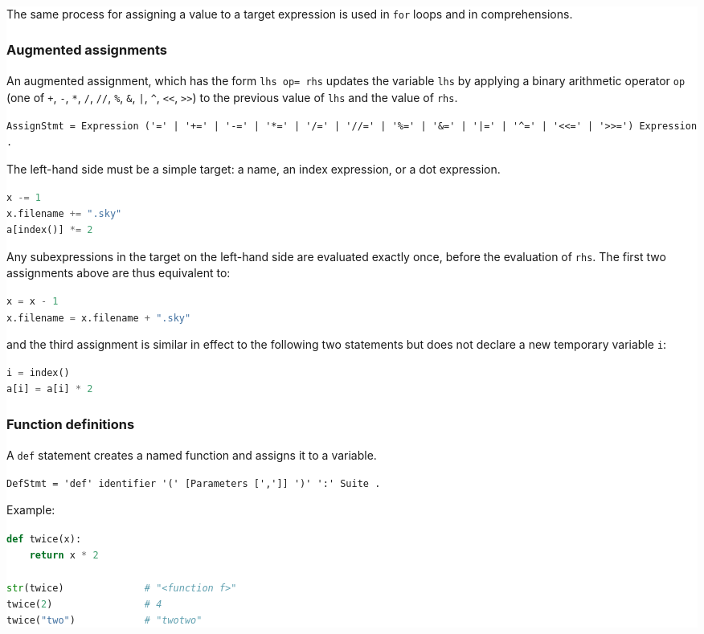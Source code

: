 The same process for assigning a value to a target expression is used
in `for` loops and in comprehensions.


### Augmented assignments

An augmented assignment, which has the form `lhs op= rhs` updates the
variable `lhs` by applying a binary arithmetic operator `op` (one of
`+`, `-`, `*`, `/`, `//`, `%`, `&`, `|`, `^`, `<<`, `>>`) to the
previous value of `lhs` and the value of `rhs`.

```text
AssignStmt = Expression ('=' | '+=' | '-=' | '*=' | '/=' | '//=' | '%=' | '&=' | '|=' | '^=' | '<<=' | '>>=') Expression .
```

The left-hand side must be a simple target:
a name, an index expression, or a dot expression.

```python
x -= 1
x.filename += ".sky"
a[index()] *= 2
```

Any subexpressions in the target on the left-hand side are evaluated
exactly once, before the evaluation of `rhs`.
The first two assignments above are thus equivalent to:

```python
x = x - 1
x.filename = x.filename + ".sky"
```

and the third assignment is similar in effect to the following two
statements but does not declare a new temporary variable `i`:

```python
i = index()
a[i] = a[i] * 2
```

### Function definitions

A `def` statement creates a named function and assigns it to a variable.

```text
DefStmt = 'def' identifier '(' [Parameters [',']] ')' ':' Suite .
```

Example:

```python
def twice(x):
    return x * 2

str(twice)              # "<function f>"
twice(2)                # 4
twice("two")            # "twotwo"
```

